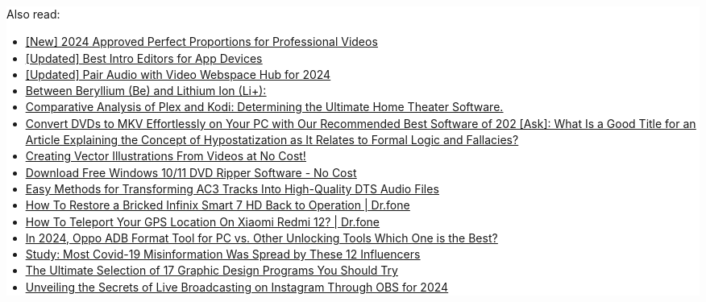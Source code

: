 <span class="atpl-alsoreadstyle">Also read:</span>
<div><ul>
<li><a href="https://fox-info.techidaily.com/new-2024-approved-perfect-proportions-for-professional-videos/"><u>[New] 2024 Approved Perfect Proportions for Professional Videos</u></a></li>
<li><a href="https://fox-access.techidaily.com/updated-best-intro-editors-for-app-devices/"><u>[Updated] Best Intro Editors for App Devices</u></a></li>
<li><a href="https://fox-hovers.techidaily.com/updated-pair-audio-with-video-webspace-hub-for-2024/"><u>[Updated] Pair Audio with Video Webspace Hub for 2024</u></a></li>
<li><a href="https://video-ai-editor.techidaily.com/between-beryllium-be-and-lithium-ion-liplus/"><u>Between Beryllium (Be) and Lithium Ion (Li+):</u></a></li>
<li><a href="https://video-ai-editor.techidaily.com/comparative-analysis-of-plex-and-kodi-determining-the-ultimate-home-theater-software/"><u>Comparative Analysis of Plex and Kodi: Determining the Ultimate Home Theater Software.</u></a></li>
<li><a href="https://video-ai-editor.techidaily.com/convert-dvds-to-mkv-effortlessly-on-your-pc-with-our-recommended-best-software-of-202-ask-what-is-a-good-title-for-an-article-explaining-the-concept-of-hypo75/"><u>Convert DVDs to MKV Effortlessly on Your PC with Our Recommended Best Software of 202 [Ask]: What Is a Good Title for an Article Explaining the Concept of Hypostatization as It Relates to Formal Logic and Fallacies?</u></a></li>
<li><a href="https://video-ai-editor.techidaily.com/creating-vector-illustrations-from-videos-at-no-cost/"><u>Creating Vector Illustrations From Videos at No Cost!</u></a></li>
<li><a href="https://video-ai-editor.techidaily.com/download-free-windows-1011-dvd-ripper-software-no-cost/"><u>Download Free Windows 10/11 DVD Ripper Software - No Cost</u></a></li>
<li><a href="https://video-ai-editor.techidaily.com/easy-methods-for-transforming-ac3-tracks-into-high-quality-dts-audio-files/"><u>Easy Methods for Transforming AC3 Tracks Into High-Quality DTS Audio Files</u></a></li>
<li><a href="https://fix-guide.techidaily.com/how-to-restore-a-bricked-infinix-smart-7-hd-back-to-operation-drfone-by-drfone-fix-android-problems-fix-android-problems/"><u>How To Restore a Bricked Infinix Smart 7 HD Back to Operation | Dr.fone</u></a></li>
<li><a href="https://change-location.techidaily.com/how-to-teleport-your-gps-location-on-xiaomi-redmi-12-drfone-by-drfone-virtual-android/"><u>How To Teleport Your GPS Location On Xiaomi Redmi 12? | Dr.fone</u></a></li>
<li><a href="https://android-frp.techidaily.com/in-2024-oppo-adb-format-tool-for-pc-vs-other-unlocking-tools-which-one-is-the-best-by-drfone-android/"><u>In 2024, Oppo ADB Format Tool for PC vs. Other Unlocking Tools Which One is the Best?</u></a></li>
<li><a href="https://facebook.techidaily.com/study-most-covid-19-misinformation-was-spread-by-these-12-influencers/"><u>Study: Most Covid-19 Misinformation Was Spread by These 12 Influencers</u></a></li>
<li><a href="https://tech-renaissance.techidaily.com/the-ultimate-selection-of-17-graphic-design-programs-you-should-try/"><u>The Ultimate Selection of 17 Graphic Design Programs You Should Try</u></a></li>
<li><a href="https://screen-capture.techidaily.com/unveiling-the-secrets-of-live-broadcasting-on-instagram-through-obs-for-2024/"><u>Unveiling the Secrets of Live Broadcasting on Instagram Through OBS for 2024</u></a></li>
</ul></div>

